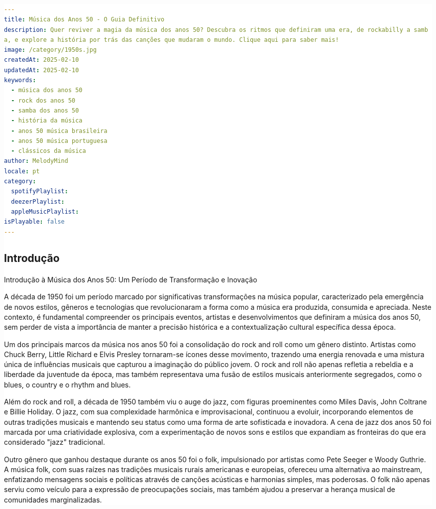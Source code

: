 ```yaml
---
title: Música dos Anos 50 - O Guia Definitivo
description: Quer reviver a magia da música dos anos 50? Descubra os ritmos que definiram uma era, de rockabilly a samba, e explore a história por trás das canções que mudaram o mundo. Clique aqui para saber mais!
image: /category/1950s.jpg
createdAt: 2025-02-10
updatedAt: 2025-02-10
keywords:
  - música dos anos 50
  - rock dos anos 50
  - samba dos anos 50
  - história da música
  - anos 50 música brasileira
  - anos 50 música portuguesa
  - clássicos da música
author: MelodyMind
locale: pt
category:
  spotifyPlaylist: 
  deezerPlaylist: 
  appleMusicPlaylist: 
isPlayable: false
---
```



## Introdução

Introdução à Música dos Anos 50: Um Período de Transformação e Inovação

A década de 1950 foi um período marcado por significativas transformações na música popular, caracterizado pela emergência de novos estilos, gêneros e tecnologias que revolucionaram a forma como a música era produzida, consumida e apreciada. Neste contexto, é fundamental compreender os principais eventos, artistas e desenvolvimentos que definiram a música dos anos 50, sem perder de vista a importância de manter a precisão histórica e a contextualização cultural específica dessa época.

Um dos principais marcos da música nos anos 50 foi a consolidação do rock and roll como um gênero distinto. Artistas como Chuck Berry, Little Richard e Elvis Presley tornaram-se ícones desse movimento, trazendo uma energia renovada e uma mistura única de influências musicais que capturou a imaginação do público jovem. O rock and roll não apenas refletia a rebeldia e a liberdade da juventude da época, mas também representava uma fusão de estilos musicais anteriormente segregados, como o blues, o country e o rhythm and blues.

Além do rock and roll, a década de 1950 também viu o auge do jazz, com figuras proeminentes como Miles Davis, John Coltrane e Billie Holiday. O jazz, com sua complexidade harmônica e improvisacional, continuou a evoluir, incorporando elementos de outras tradições musicais e mantendo seu status como uma forma de arte sofisticada e inovadora. A cena de jazz dos anos 50 foi marcada por uma criatividade explosiva, com a experimentação de novos sons e estilos que expandiam as fronteiras do que era considerado "jazz" tradicional.

Outro gênero que ganhou destaque durante os anos 50 foi o folk, impulsionado por artistas como Pete Seeger e Woody Guthrie. A música folk, com suas raízes nas tradições musicais rurais americanas e europeias, ofereceu uma alternativa ao mainstream, enfatizando mensagens sociais e políticas através de canções acústicas e harmonias simples, mas poderosas. O folk não apenas serviu como veículo para a expressão de preocupações sociais, mas também ajudou a preservar a herança musical de comunidades marginalizadas.
